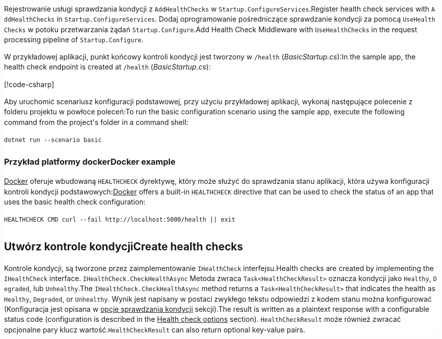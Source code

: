 <span data-ttu-id="99059-140">Rejestrowanie usługi sprawdzania kondycji z `AddHealthChecks` w `Startup.ConfigureServices`.</span><span class="sxs-lookup"><span data-stu-id="99059-140">Register health check services with `AddHealthChecks` in `Startup.ConfigureServices`.</span></span> <span data-ttu-id="99059-141">Dodaj oprogramowanie pośredniczące sprawdzanie kondycji za pomocą `UseHealthChecks` w potoku przetwarzania żądań `Startup.Configure`.</span><span class="sxs-lookup"><span data-stu-id="99059-141">Add Health Check Middleware with `UseHealthChecks` in the request processing pipeline of `Startup.Configure`.</span></span>

<span data-ttu-id="99059-142">W przykładowej aplikacji, punkt końcowy kontroli kondycji jest tworzony w `/health` (*BasicStartup.cs*):</span><span class="sxs-lookup"><span data-stu-id="99059-142">In the sample app, the health check endpoint is created at `/health` (*BasicStartup.cs*):</span></span>

[!code-csharp[](health-checks/samples/2.x/HealthChecksSample/BasicStartup.cs?name=snippet1&highlight=5,10)]

<span data-ttu-id="99059-143">Aby uruchomić scenariusz konfiguracji podstawowej, przy użyciu przykładowej aplikacji, wykonaj następujące polecenie z folderu projektu w powłoce poleceń:</span><span class="sxs-lookup"><span data-stu-id="99059-143">To run the basic configuration scenario using the sample app, execute the following command from the project's folder in a command shell:</span></span>

```console
dotnet run --scenario basic
```

### <a name="docker-example"></a><span data-ttu-id="99059-144">Przykład platformy docker</span><span class="sxs-lookup"><span data-stu-id="99059-144">Docker example</span></span>

<span data-ttu-id="99059-145">[Docker](xref:host-and-deploy/docker/index) oferuje wbudowaną `HEALTHCHECK` dyrektywę, który może służyć do sprawdzania stanu aplikacji, która używa konfiguracji kontroli kondycji podstawowych:</span><span class="sxs-lookup"><span data-stu-id="99059-145">[Docker](xref:host-and-deploy/docker/index) offers a built-in `HEALTHCHECK` directive that can be used to check the status of an app that uses the basic health check configuration:</span></span>

```
HEALTHCHECK CMD curl --fail http://localhost:5000/health || exit
```

## <a name="create-health-checks"></a><span data-ttu-id="99059-146">Utwórz kontrole kondycji</span><span class="sxs-lookup"><span data-stu-id="99059-146">Create health checks</span></span>

<span data-ttu-id="99059-147">Kontrole kondycji, są tworzone przez zaimplementowanie `IHealthCheck` interfejsu.</span><span class="sxs-lookup"><span data-stu-id="99059-147">Health checks are created by implementing the `IHealthCheck` interface.</span></span> <span data-ttu-id="99059-148">`IHealthCheck.CheckHealthAsync` Metoda zwraca `Task<HealthCheckResult>` oznacza kondycji jako `Healthy`, `Degraded`, lub `Unhealthy`.</span><span class="sxs-lookup"><span data-stu-id="99059-148">The `IHealthCheck.CheckHealthAsync` method returns a `Task<HealthCheckResult>` that indicates the health as `Healthy`, `Degraded`, or `Unhealthy`.</span></span> <span data-ttu-id="99059-149">Wynik jest napisany w postaci zwykłego tekstu odpowiedzi z kodem stanu można konfigurować (Konfiguracja jest opisana w [opcje sprawdzania kondycji](#health-check-options) sekcji).</span><span class="sxs-lookup"><span data-stu-id="99059-149">The result is written as a plaintext response with a configurable status code (configuration is described in the [Health check options](#health-check-options) section).</span></span> <span data-ttu-id="99059-150">`HealthCheckResult` może również zwracać opcjonalne pary klucz wartość.</span><span class="sxs-lookup"><span data-stu-id="99059-150">`HealthCheckResult` can also return optional key-value pairs.</span></span>

